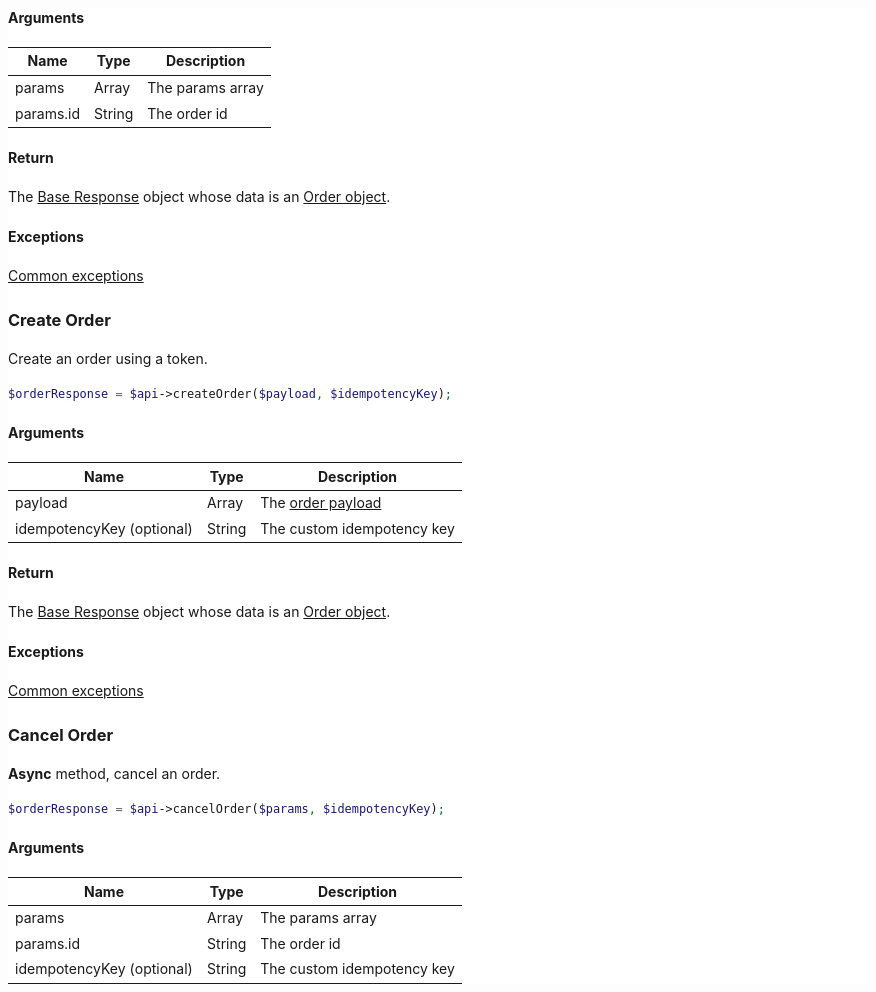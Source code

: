 #### Arguments

| Name      | Type   | Description      |
| --------- | ------ | ---------------- |
| params    | Array  | The params array |
| params.id | String | The order id     |

#### Return

The [Base Response](#base-response) object whose data is an [Order object][].

#### Exceptions

[Common exceptions][]

### Create Order

Create an order using a token.

```php
$orderResponse = $api->createOrder($payload, $idempotencyKey);
```

#### Arguments

| Name                      | Type   | Description                |
| ------------------------- | ------ | -------------------------- |
| payload                   | Array  | The [order payload][]      |
| idempotencyKey (optional) | String | The custom idempotency key |

[order payload]: https://en.docs.smartpay.co/reference/create-order

#### Return

The [Base Response](#base-response) object whose data is an [Order object][].

#### Exceptions

[Common exceptions][]

### Cancel Order

**Async** method, cancel an order.

```php
$orderResponse = $api->cancelOrder($params, $idempotencyKey);
```

#### Arguments

| Name                      | Type   | Description                |
| ------------------------- | ------ | -------------------------- |
| params                    | Array  | The params array           |
| params.id                 | String | The order id               |
| idempotencyKey (optional) | String | The custom idempotency key |


[strict-payload]: https://en.docs.smartpay.co/reference/create-checkout-session
[loose-payload]: https://github.com/smartpay-co/sdk-node/blob/main/docs/SimpleCheckoutSession.md
[payment payload]: https://en.docs.smartpay.co/reference/create-payment
[refund payload]: https://en.docs.smartpay.co/reference/create-refund
[webhook endpoint payload]: https://en.docs.smartpay.co/reference/create-webhook-endpoint
[coupon payload]: https://en.docs.smartpay.co/reference/create-coupon
[promotion code payload]: https://en.docs.smartpay.co/reference/create-promotion-code
[checkout session object]: https://en.docs.smartpay.co/reference/the-checkout-session-object
[order object]: https://en.docs.smartpay.co/reference/the-order-object
[payment object]: https://en.docs.smartpay.co/reference/the-payment-object
[refund object]: https://en.docs.smartpay.co/reference/the-refund-object
[webhook endpoint object]: https://en.docs.smartpay.co/reference/the-webhook-endpoint-object
[coupon object]: https://en.docs.smartpay.co/reference/the-coupon-object
[promotion code object]: https://en.docs.smartpay.co/reference/the-promotion-code-object
[token object]: https://en.docs.smartpay.co/reference/the-token-object
[capture]: https://en.docs.smartpay.co/docs/capture-an-order#using-the-smartpay-api
[refund]: https://en.docs.smartpay.co/docs/refund-a-purchase#using-the-smartpay-api
[collection]: #collection
[common exceptions]: #common-exceptions